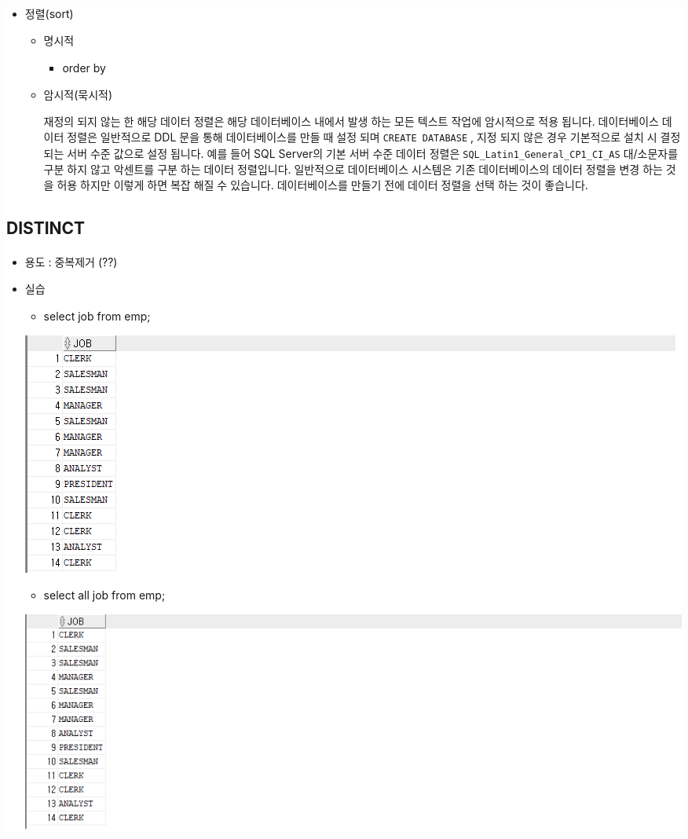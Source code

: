 


- 정렬(sort)

  - 명시적

    - order by

  - 암시적(묵시적)

    재정의 되지 않는 한 해당 데이터 정렬은 해당 데이터베이스 내에서 발생 하는 모든 텍스트 작업에 암시적으로 적용 됩니다. 데이터베이스 데이터 정렬은 일반적으로 DDL 문을 통해 데이터베이스를 만들 때 설정 되며 `CREATE DATABASE` , 지정 되지 않은 경우 기본적으로 설치 시 결정 되는 서버 수준 값으로 설정 됩니다. 예를 들어 SQL Server의 기본 서버 수준 데이터 정렬은 `SQL_Latin1_General_CP1_CI_AS` 대/소문자를 구분 하지 않고 악센트를 구분 하는 데이터 정렬입니다. 일반적으로 데이터베이스 시스템은 기존 데이터베이스의 데이터 정렬을 변경 하는 것을 허용 하지만 이렇게 하면 복잡 해질 수 있습니다. 데이터베이스를 만들기 전에 데이터 정렬을 선택 하는 것이 좋습니다.



## DISTINCT

- 용도 : 중복제거 (??)



- 실습

  - select job from emp;

  ![image-20210421102506091](images/image-20210421102506091.png)

  - select all job from emp;

  ![image-20210421102526095](images/image-20210421102526095.png)
